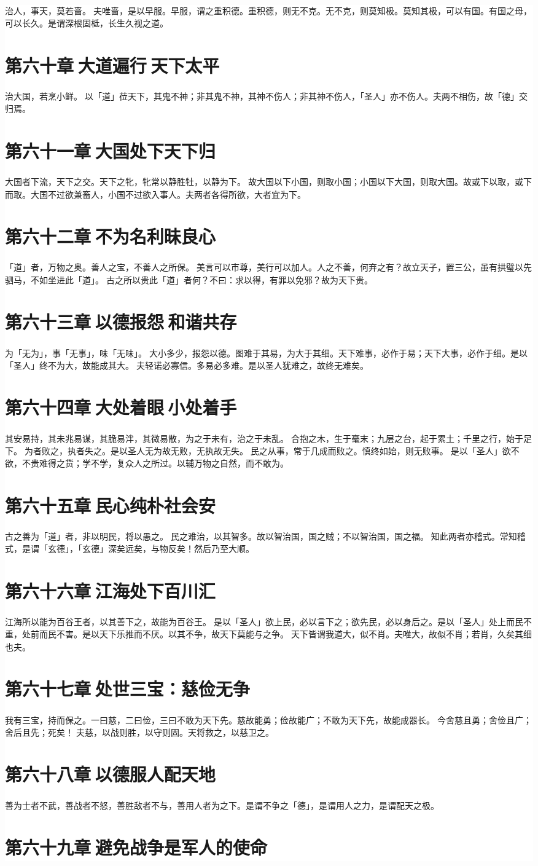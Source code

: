 治人，事天，莫若啬。 夫唯啬，是以早服。早服，谓之重积德。重积德，则无不克。无不克，则莫知极。莫知其极，可以有国。有国之母，可以长久。是谓深根固柢，长生久视之道。

# 第六十章 大道遍行 天下太平

治大国，若烹小鲜。 以「道」莅天下，其鬼不神；非其鬼不神，其神不伤人；非其神不伤人，「圣人」亦不伤人。夫两不相伤，故「德」交归焉。

# 第六十一章 大国处下天下归

大国者下流，天下之交。天下之牝，牝常以静胜牡，以静为下。 故大国以下小国，则取小国；小国以下大国，则取大国。故或下以取，或下而取。大国不过欲兼畜人，小国不过欲入事人。夫两者各得所欲，大者宜为下。

# 第六十二章 不为名利昧良心

「道」者，万物之奥。善人之宝，不善人之所保。 美言可以市尊，美行可以加人。人之不善，何弃之有？故立天子，置三公，虽有拱璧以先驷马，不如坐进此「道」。 古之所以贵此「道」者何？不曰：求以得，有罪以免邪？故为天下贵。

# 第六十三章 以德报怨 和谐共存

为「无为」，事「无事」，味「无味」。 大小多少，报怨以德。图难于其易，为大于其细。天下难事，必作于易；天下大事，必作于细。是以「圣人」终不为大，故能成其大。 夫轻诺必寡信。多易必多难。是以圣人犹难之，故终无难矣。

# 第六十四章 大处着眼 小处着手

其安易持，其未兆易谋，其脆易泮，其微易散，为之于未有，治之于未乱。 合抱之木，生于毫末；九层之台，起于累土；千里之行，始于足下。 为者败之，执者失之。是以圣人无为故无败，无执故无失。 民之从事，常于几成而败之。慎终如始，则无败事。 是以「圣人」欲不欲，不贵难得之货；学不学，复众人之所过。以辅万物之自然，而不敢为。

# 第六十五章 民心纯朴社会安

古之善为「道」者，非以明民，将以愚之。 民之难治，以其智多。故以智治国，国之贼；不以智治国，国之福。 知此两者亦稽式。常知稽式，是谓「玄德」，「玄德」深矣远矣，与物反矣！然后乃至大顺。

# 第六十六章 江海处下百川汇

江海所以能为百谷王者，以其善下之，故能为百谷王。 是以「圣人」欲上民，必以言下之；欲先民，必以身后之。是以「圣人」处上而民不重，处前而民不害。是以天下乐推而不厌。以其不争，故天下莫能与之争。 天下皆谓我道大，似不肖。夫唯大，故似不肖；若肖，久矣其细也夫。

# 第六十七章 处世三宝：慈俭无争

我有三宝，持而保之。一曰慈，二曰俭，三曰不敢为天下先。慈故能勇；俭故能广；不敢为天下先，故能成器长。 今舍慈且勇；舍俭且广；舍后且先；死矣！ 夫慈，以战则胜，以守则固。天将救之，以慈卫之。

# 第六十八章 以德服人配天地

善为士者不武，善战者不怒，善胜敌者不与，善用人者为之下。是谓不争之「德」，是谓用人之力，是谓配天之极。

# 第六十九章 避免战争是军人的使命
